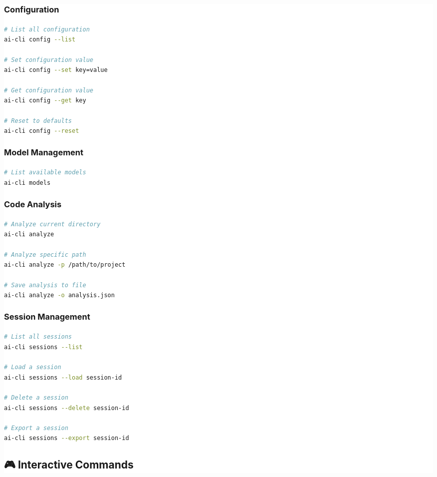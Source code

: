 ### Configuration

```bash
# List all configuration
ai-cli config --list

# Set configuration value
ai-cli config --set key=value

# Get configuration value
ai-cli config --get key

# Reset to defaults
ai-cli config --reset
```

### Model Management

```bash
# List available models
ai-cli models
```

### Code Analysis

```bash
# Analyze current directory
ai-cli analyze

# Analyze specific path
ai-cli analyze -p /path/to/project

# Save analysis to file
ai-cli analyze -o analysis.json
```

### Session Management

```bash
# List all sessions
ai-cli sessions --list

# Load a session
ai-cli sessions --load session-id

# Delete a session
ai-cli sessions --delete session-id

# Export a session
ai-cli sessions --export session-id
```

## 🎮 Interactive Commands
